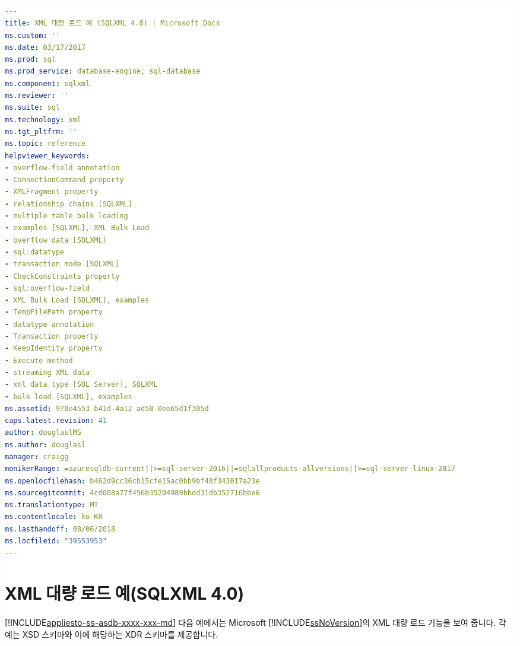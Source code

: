 ```yaml
---
title: XML 대량 로드 예 (SQLXML 4.0) | Microsoft Docs
ms.custom: ''
ms.date: 03/17/2017
ms.prod: sql
ms.prod_service: database-engine, sql-database
ms.component: sqlxml
ms.reviewer: ''
ms.suite: sql
ms.technology: xml
ms.tgt_pltfrm: ''
ms.topic: reference
helpviewer_keywords:
- overflow-field annotation
- ConnectionCommand property
- XMLFragment property
- relationship chains [SQLXML]
- multiple table bulk loading
- examples [SQLXML], XML Bulk Load
- overflow data [SQLXML]
- sql:datatype
- transaction mode [SQLXML]
- CheckConstraints property
- sql:overflow-field
- XML Bulk Load [SQLXML], examples
- TempFilePath property
- datatype annotation
- Transaction property
- KeepIdentity property
- Execute method
- streaming XML data
- xml data type [SQL Server], SQLXML
- bulk load [SQLXML], examples
ms.assetid: 970e4553-b41d-4a12-ad50-0ee65d1f305d
caps.latest.revision: 41
author: douglaslMS
ms.author: douglasl
manager: craigg
monikerRange: =azuresqldb-current||>=sql-server-2016||=sqlallproducts-allversions||>=sql-server-linux-2017
ms.openlocfilehash: b462d9cc36cb15cfe15ac0bb9bf48f343017a23e
ms.sourcegitcommit: 4cd008a77f456b35204989bbdd31db352716bbe6
ms.translationtype: MT
ms.contentlocale: ko-KR
ms.lasthandoff: 08/06/2018
ms.locfileid: "39553953"
---
```

# <a name="xml-bulk-load-examples-sqlxml-40"></a>XML 대량 로드 예(SQLXML 4.0)
[!INCLUDE[appliesto-ss-asdb-xxxx-xxx-md](../../../includes/appliesto-ss-asdb-xxxx-xxx-md.md)]
  다음 예에서는 Microsoft [!INCLUDE[ssNoVersion](../../../includes/ssnoversion-md.md)]의 XML 대량 로드 기능을 보여 줍니다. 각 예는 XSD 스키마와 이에 해당하는 XDR 스키마를 제공합니다.  
  